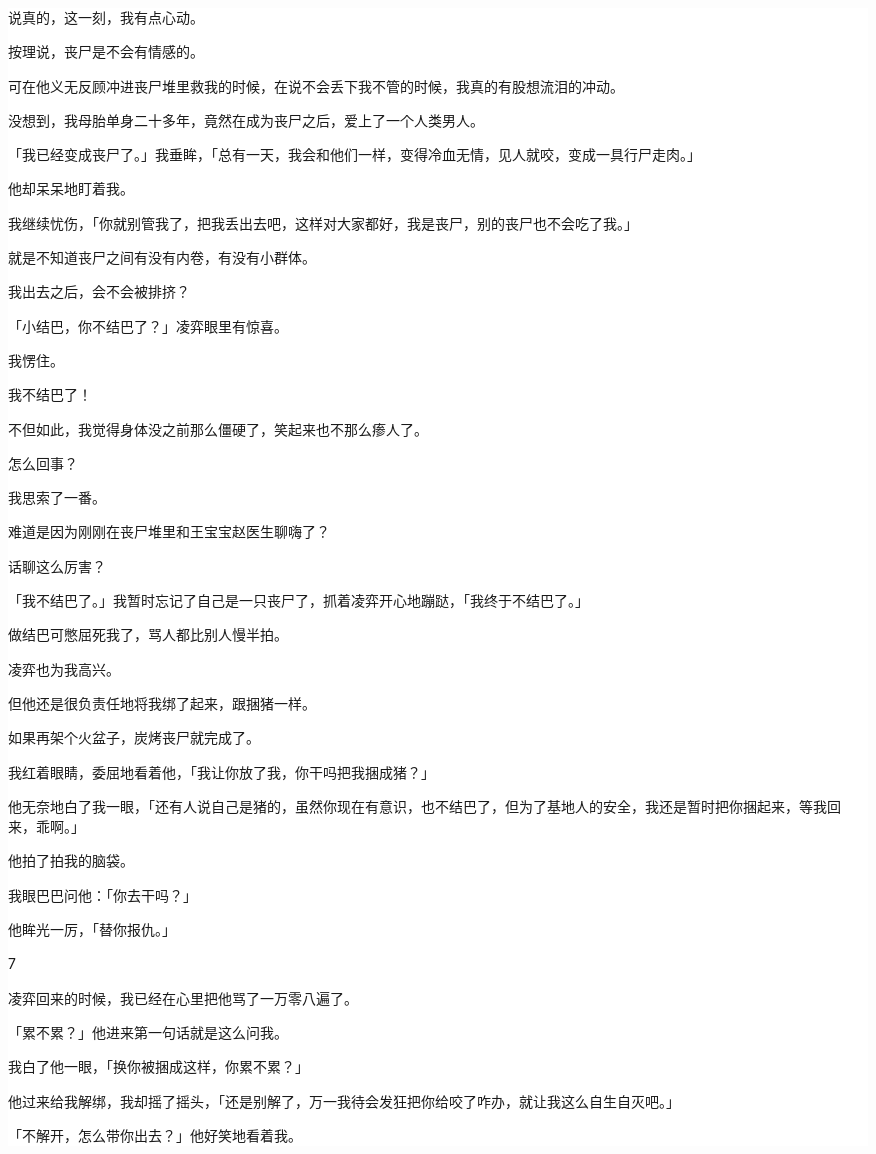 说真的，这一刻，我有点心动。

按理说，丧尸是不会有情感的。

可在他义无反顾冲进丧尸堆里救我的时候，在说不会丢下我不管的时候，我真的有股想流泪的冲动。

没想到，我母胎单身二十多年，竟然在成为丧尸之后，爱上了一个人类男人。

「我已经变成丧尸了。」我垂眸，「总有一天，我会和他们一样，变得冷血无情，见人就咬，变成一具行尸走肉。」

他却呆呆地盯着我。

我继续忧伤，「你就别管我了，把我丢出去吧，这样对大家都好，我是丧尸，别的丧尸也不会吃了我。」

就是不知道丧尸之间有没有内卷，有没有小群体。

我出去之后，会不会被排挤？

「小结巴，你不结巴了？」凌弈眼里有惊喜。

我愣住。

我不结巴了！

不但如此，我觉得身体没之前那么僵硬了，笑起来也不那么瘆人了。

怎么回事？

我思索了一番。

难道是因为刚刚在丧尸堆里和王宝宝赵医生聊嗨了？

话聊这么厉害？

「我不结巴了。」我暂时忘记了自己是一只丧尸了，抓着凌弈开心地蹦跶，「我终于不结巴了。」

做结巴可憋屈死我了，骂人都比别人慢半拍。

凌弈也为我高兴。

但他还是很负责任地将我绑了起来，跟捆猪一样。

如果再架个火盆子，炭烤丧尸就完成了。

我红着眼睛，委屈地看着他，「我让你放了我，你干吗把我捆成猪？」

他无奈地白了我一眼，「还有人说自己是猪的，虽然你现在有意识，也不结巴了，但为了基地人的安全，我还是暂时把你捆起来，等我回来，乖啊。」

他拍了拍我的脑袋。

我眼巴巴问他：「你去干吗？」

他眸光一厉，「替你报仇。」

7

凌弈回来的时候，我已经在心里把他骂了一万零八遍了。

「累不累？」他进来第一句话就是这么问我。

我白了他一眼，「换你被捆成这样，你累不累？」

他过来给我解绑，我却摇了摇头，「还是别解了，万一我待会发狂把你给咬了咋办，就让我这么自生自灭吧。」

「不解开，怎么带你出去？」他好笑地看着我。
